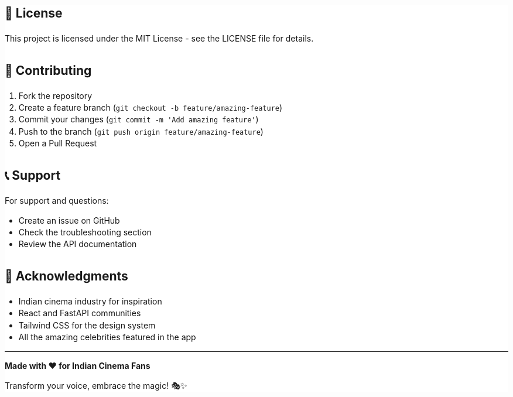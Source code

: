 ## 📄 License

This project is licensed under the MIT License - see the LICENSE file for details.

## 🤝 Contributing

1. Fork the repository
2. Create a feature branch (`git checkout -b feature/amazing-feature`)
3. Commit your changes (`git commit -m 'Add amazing feature'`)
4. Push to the branch (`git push origin feature/amazing-feature`)
5. Open a Pull Request

## 📞 Support

For support and questions:
- Create an issue on GitHub
- Check the troubleshooting section
- Review the API documentation

## 🙏 Acknowledgments

- Indian cinema industry for inspiration
- React and FastAPI communities
- Tailwind CSS for the design system
- All the amazing celebrities featured in the app

---

**Made with ❤️ for Indian Cinema Fans**

Transform your voice, embrace the magic! 🎭✨
